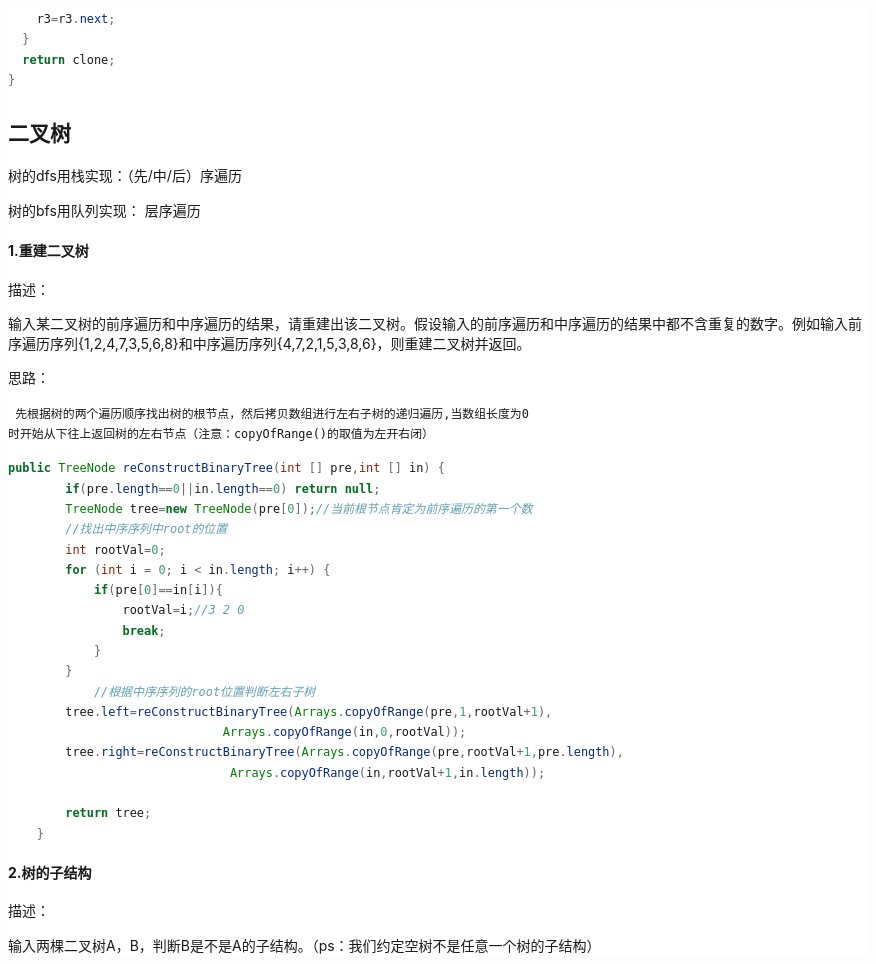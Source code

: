 ```java
    r3=r3.next;
  }
  return clone;
}
```

## 二叉树

树的dfs用栈实现：（先/中/后）序遍历

树的bfs用队列实现：	层序遍历

#### 1.重建二叉树

描述：

​		输入某二叉树的前序遍历和中序遍历的结果，请重建出该二叉树。假设输入的前序遍历和中序遍历的结果中都不含重复的数字。例如输入前序遍历序列{1,2,4,7,3,5,6,8}和中序遍历序列{4,7,2,1,5,3,8,6}，则重建二叉树并返回。

思路：

```
 先根据树的两个遍历顺序找出树的根节点，然后拷贝数组进行左右子树的递归遍历,当数组长度为0
时开始从下往上返回树的左右节点（注意：copyOfRange()的取值为左开右闭）
```

```java
public TreeNode reConstructBinaryTree(int [] pre,int [] in) {
        if(pre.length==0||in.length==0) return null;
        TreeNode tree=new TreeNode(pre[0]);//当前根节点肯定为前序遍历的第一个数
        //找出中序序列中root的位置
        int rootVal=0;
        for (int i = 0; i < in.length; i++) {
            if(pre[0]==in[i]){
                rootVal=i;//3 2 0
                break;
            }
        }
  			//根据中序序列的root位置判断左右子树
        tree.left=reConstructBinaryTree(Arrays.copyOfRange(pre,1,rootVal+1),
                              Arrays.copyOfRange(in,0,rootVal));
        tree.right=reConstructBinaryTree(Arrays.copyOfRange(pre,rootVal+1,pre.length),
                               Arrays.copyOfRange(in,rootVal+1,in.length));

        return tree;
    }
```



#### 2.树的子结构

描述：

​	输入两棵二叉树A，B，判断B是不是A的子结构。（ps：我们约定空树不是任意一个树的子结构）
